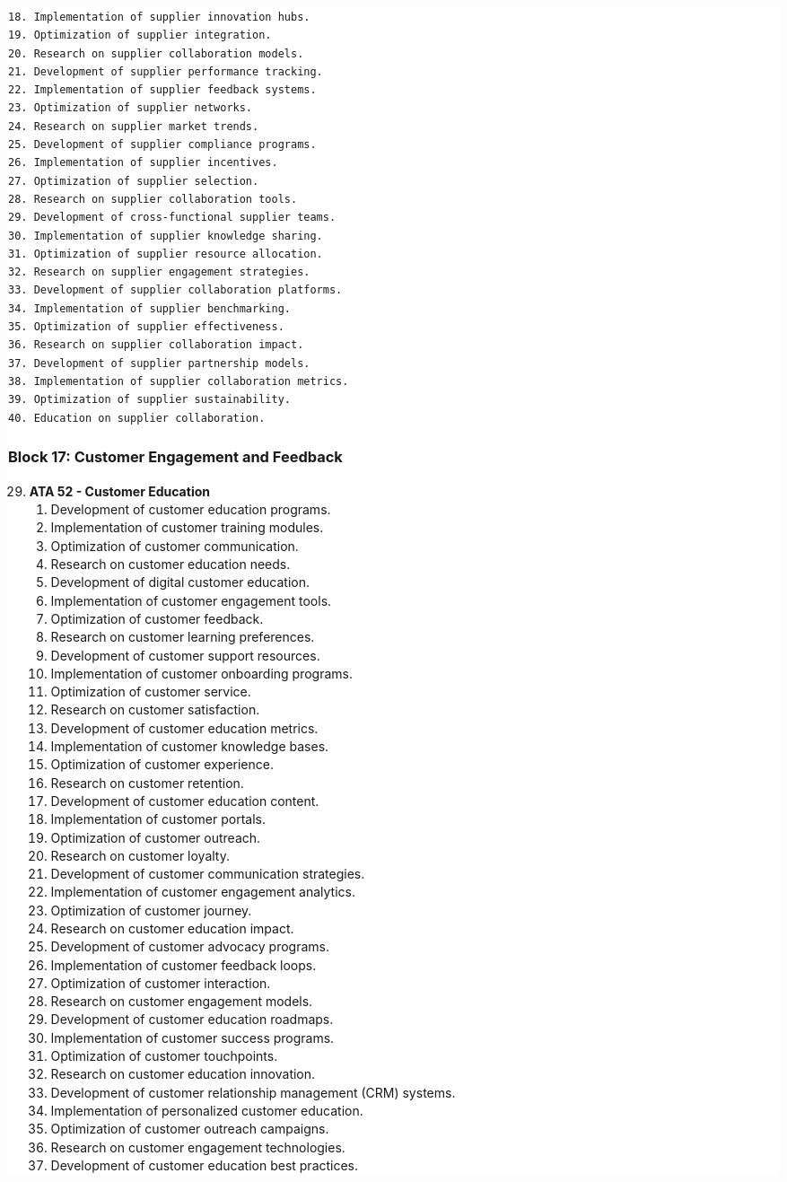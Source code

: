     18. Implementation of supplier innovation hubs.
    19. Optimization of supplier integration.
    20. Research on supplier collaboration models.
    21. Development of supplier performance tracking.
    22. Implementation of supplier feedback systems.
    23. Optimization of supplier networks.
    24. Research on supplier market trends.
    25. Development of supplier compliance programs.
    26. Implementation of supplier incentives.
    27. Optimization of supplier selection.
    28. Research on supplier collaboration tools.
    29. Development of cross-functional supplier teams.
    30. Implementation of supplier knowledge sharing.
    31. Optimization of supplier resource allocation.
    32. Research on supplier engagement strategies.
    33. Development of supplier collaboration platforms.
    34. Implementation of supplier benchmarking.
    35. Optimization of supplier effectiveness.
    36. Research on supplier collaboration impact.
    37. Development of supplier partnership models.
    38. Implementation of supplier collaboration metrics.
    39. Optimization of supplier sustainability.
    40. Education on supplier collaboration.
 
### Block 17: Customer Engagement and Feedback
29. **ATA 52 - Customer Education**
    1. Development of customer education programs.
    2. Implementation of customer training modules.
    3. Optimization of customer communication.
    4. Research on customer education needs.
    5. Development of digital customer education.
    6. Implementation of customer engagement tools.
    7. Optimization of customer feedback.
    8. Research on customer learning preferences.
    9. Development of customer support resources.
    10. Implementation of customer onboarding programs.
    11. Optimization of customer service.
    12. Research on customer satisfaction.
    13. Development of customer education metrics.
    14. Implementation of customer knowledge bases.
    15. Optimization of customer experience.
    16. Research on customer retention.
    17. Development of customer education content.
    18. Implementation of customer portals.
    19. Optimization of customer outreach.
    20. Research on customer loyalty.
    21. Development of customer communication strategies.
    22. Implementation of customer engagement analytics.
    23. Optimization of customer journey.
    24. Research on customer education impact.
    25. Development of customer advocacy programs.
    26. Implementation of customer feedback loops.
    27. Optimization of customer interaction.
    28. Research on customer engagement models.
    29. Development of customer education roadmaps.
    30. Implementation of customer success programs.
    31. Optimization of customer touchpoints.
    32. Research on customer education innovation.
    33. Development of customer relationship management (CRM) systems.
    34. Implementation of personalized customer education.
    35. Optimization of customer outreach campaigns.
    36. Research on customer engagement technologies.
    37. Development of customer education best practices.